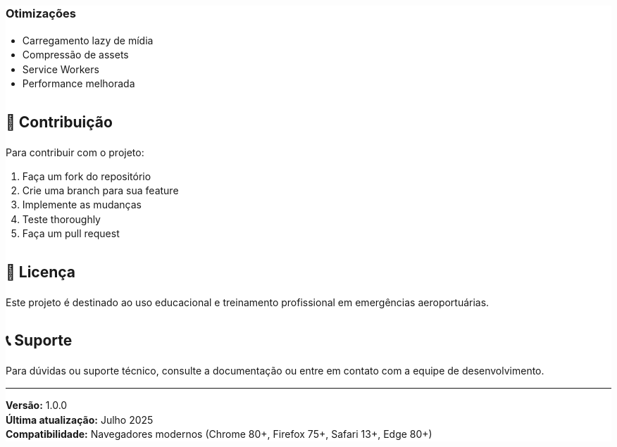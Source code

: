 ### Otimizações

- Carregamento lazy de mídia
- Compressão de assets
- Service Workers
- Performance melhorada

## 🤝 Contribuição

Para contribuir com o projeto:

1. Faça um fork do repositório
2. Crie uma branch para sua feature
3. Implemente as mudanças
4. Teste thoroughly
5. Faça um pull request

## 📄 Licença

Este projeto é destinado ao uso educacional e treinamento profissional em emergências aeroportuárias.

## 📞 Suporte

Para dúvidas ou suporte técnico, consulte a documentação ou entre em contato com a equipe de desenvolvimento.

---

**Versão:** 1.0.0  
**Última atualização:** Julho 2025  
**Compatibilidade:** Navegadores modernos (Chrome 80+, Firefox 75+, Safari 13+, Edge 80+)
